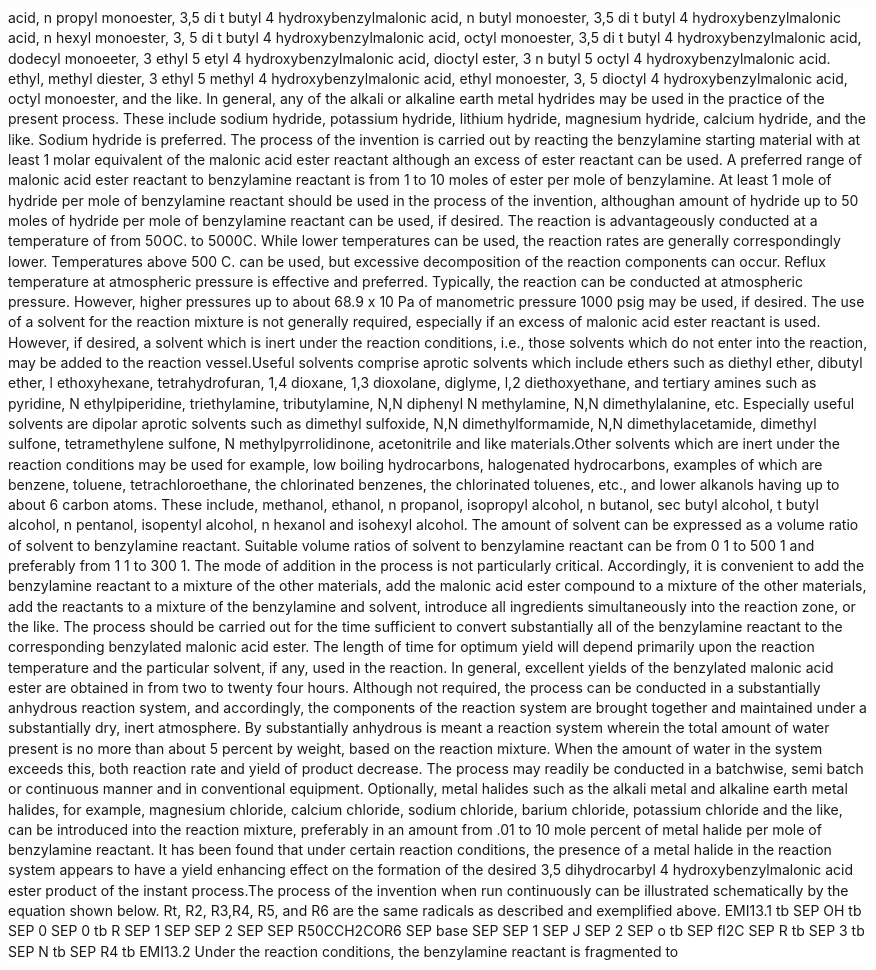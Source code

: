 acid, n propyl monoester, 3,5 di t butyl 4 hydroxybenzylmalonic acid, n butyl monoester, 3,5 di t butyl 4 hydroxybenzylmalonic acid, n hexyl monoester, 3, 5 di t butyl 4 hydroxybenzylmalonic acid, octyl monoester, 3,5 di t butyl 4 hydroxybenzylmalonic acid, dodecyl monoeeter, 3 ethyl 5 etyl 4 hydroxybenzylmalonic acid, dioctyl ester, 3 n butyl 5 octyl 4 hydroxybenzylmalonic acid. ethyl, methyl diester, 3 ethyl 5 methyl 4 hydroxybenzylmalonic acid, ethyl monoester, 3, 5 dioctyl 4 hydroxybenzylmalonic acid, octyl monoester, and the like. In general, any of the alkali or alkaline earth metal hydrides may be used in the practice of the present process. These include sodium hydride, potassium hydride, lithium hydride, magnesium hydride, calcium hydride, and the like. Sodium hydride is preferred. The process of the invention is carried out by reacting the benzylamine starting material with at least 1 molar equivalent of the malonic acid ester reactant although an excess of ester reactant can be used. A preferred range of malonic acid ester reactant to benzylamine reactant is from 1 to 10 moles of ester per mole of benzylamine. At least 1 mole of hydride per mole of benzylamine reactant should be used in the process of the invention, althoughan amount of hydride up to 50 moles of hydride per mole of benzylamine reactant can be used, if desired. The reaction is advantageously conducted at a temperature of from 50OC. to 5000C. While lower temperatures can be used, the reaction rates are generally correspondingly lower. Temperatures above 500 C. can be used, but excessive decomposition of the reaction components can occur. Reflux temperature at atmospheric pressure is effective and preferred. Typically, the reaction can be conducted at atmospheric pressure. However, higher pressures up to about 68.9 x 10 Pa of manometric pressure 1000 psig may be used, if desired. The use of a solvent for the reaction mixture is not generally required, especially if an excess of malonic acid ester reactant is used. However, if desired, a solvent which is inert under the reaction conditions, i.e., those solvents which do not enter into the reaction, may be added to the reaction vessel.Useful solvents comprise aprotic solvents which include ethers such as diethyl ether, dibutyl ether, l ethoxyhexane, tetrahydrofuran, 1,4 dioxane, 1,3 dioxolane, diglyme, l,2 diethoxyethane, and tertiary amines such as pyridine, N ethylpiperidine, triethylamine, tributylamine, N,N diphenyl N methylamine, N,N dimethylalanine, etc. Especially useful solvents are dipolar aprotic solvents such as dimethyl sulfoxide, N,N dimethylformamide, N,N dimethylacetamide, dimethyl sulfone, tetramethylene sulfone, N methylpyrrolidinone, acetonitrile and like materials.Other solvents which are inert under the reaction conditions may be used for example, low boiling hydrocarbons, halogenated hydrocarbons, examples of which are benzene, toluene, tetrachloroethane, the chlorinated benzenes, the chlorinated toluenes, etc., and lower alkanols having up to about 6 carbon atoms. These include, methanol, ethanol, n propanol, isopropyl alcohol, n butanol, sec butyl alcohol, t butyl alcohol, n pentanol, isopentyl alcohol, n hexanol and isohexyl alcohol. The amount of solvent can be expressed as a volume ratio of solvent to benzylamine reactant. Suitable volume ratios of solvent to benzylamine reactant can be from 0 1 to 500 1 and preferably from 1 1 to 300 1. The mode of addition in the process is not particularly critical. Accordingly, it is convenient to add the benzylamine reactant to a mixture of the other materials, add the malonic acid ester compound to a mixture of the other materials, add the reactants to a mixture of the benzylamine and solvent, introduce all ingredients simultaneously into the reaction zone, or the like. The process should be carried out for the time sufficient to convert substantially all of the benzylamine reactant to the corresponding benzylated malonic acid ester. The length of time for optimum yield will depend primarily upon the reaction temperature and the particular solvent, if any, used in the reaction. In general, excellent yields of the benzylated malonic acid ester are obtained in from two to twenty four hours. Although not required, the process can be conducted in a substantially anhydrous reaction system, and accordingly, the components of the reaction system are brought together and maintained under a substantially dry, inert atmosphere. By substantially anhydrous is meant a reaction system wherein the total amount of water present is no more than about 5 percent by weight, based on the reaction mixture. When the amount of water in the system exceeds this, both reaction rate and yield of product decrease. The process may readily be conducted in a batchwise, semi batch or continuous manner and in conventional equipment. Optionally, metal halides such as the alkali metal and alkaline earth metal halides, for example, magnesium chloride, calcium chloride, sodium chloride, barium chloride, potassium chloride and the like, can be introduced into the reaction mixture, preferably in an amount from .01 to 10 mole percent of metal halide per mole of benzylamine reactant. It has been found that under certain reaction conditions, the presence of a metal halide in the reaction system appears to have a yield enhancing effect on the formation of the desired 3,5 dihydrocarbyl 4 hydroxybenzylmalonic acid ester product of the instant process.The process of the invention when run continuously can be illustrated schematically by the equation shown below. Rt, R2, R3,R4, R5, and R6 are the same radicals as described and exemplified above. EMI13.1 tb SEP OH tb SEP 0 SEP 0 tb R SEP 1 SEP SEP 2 SEP SEP R50CCH2COR6 SEP base SEP SEP 1 SEP J SEP 2 SEP o tb SEP fl2C SEP R tb SEP 3 tb SEP N tb SEP R4 tb EMI13.2 Under the reaction conditions, the benzylamine reactant is fragmented to